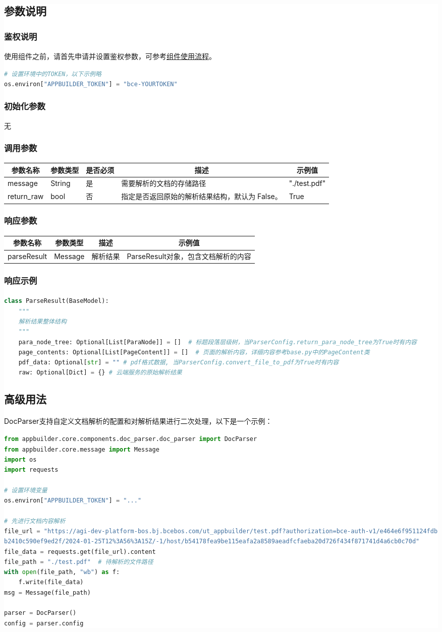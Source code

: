## 参数说明

### 鉴权说明
使用组件之前，请首先申请并设置鉴权参数，可参考[组件使用流程](https://cloud.baidu.com/doc/AppBuilder/s/Olq6grrt6#1%E3%80%81%E5%88%9B%E5%BB%BA%E5%AF%86%E9%92%A5)。
```python
# 设置环境中的TOKEN，以下示例略
os.environ["APPBUILDER_TOKEN"] = "bce-YOURTOKEN"
```
### 初始化参数
无

### 调用参数
| 参数名称       |参数类型 |是否必须 | 描述          | 示例值  |
|------------|--------|--------|-------------|------|
| message    |String  |是 | 需要解析的文档的存储路径 | "./test.pdf" |
| return_raw |bool|否 | 指定是否返回原始的解析结果结构，默认为 False。 | True |

### 响应参数
| 参数名称        |参数类型 | 描述   | 示例值                     |
|-------------|--------|------|-------------------------|
| parseResult |Message  | 解析结果 | ParseResult对象，包含文档解析的内容 |
### 响应示例
```python
class ParseResult(BaseModel):
    """
    解析结果整体结构
    """
    para_node_tree: Optional[List[ParaNode]] = []  # 标题段落层级树，当ParserConfig.return_para_node_tree为True时有内容
    page_contents: Optional[List[PageContent]] = []  # 页面的解析内容，详细内容参考base.py中的PageContent类
    pdf_data: Optional[str] = "" # pdf格式数据, 当ParserConfig.convert_file_to_pdf为True时有内容
    raw: Optional[Dict] = {} # 云端服务的原始解析结果
```

## 高级用法
DocParser支持自定义文档解析的配置和对解析结果进行二次处理，以下是一个示例：

```python
from appbuilder.core.components.doc_parser.doc_parser import DocParser
from appbuilder.core.message import Message
import os
import requests

# 设置环境变量
os.environ["APPBUILDER_TOKEN"] = "..."

# 先进行文档内容解析
file_url = "https://agi-dev-platform-bos.bj.bcebos.com/ut_appbuilder/test.pdf?authorization=bce-auth-v1/e464e6f951124fdbb2410c590ef9ed2f/2024-01-25T12%3A56%3A15Z/-1/host/b54178fea9be115eafa2a8589aeadfcfaeba20d726f434f871741d4a6cb0c70d"
file_data = requests.get(file_url).content
file_path = "./test.pdf"  # 待解析的文件路径
with open(file_path, "wb") as f:
    f.write(file_data)
msg = Message(file_path)

parser = DocParser()
config = parser.config
```